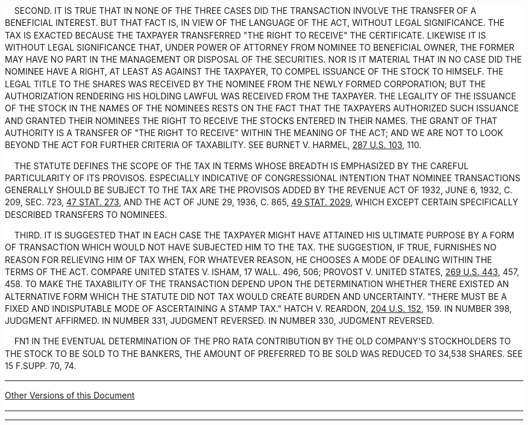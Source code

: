     SECOND.  IT IS TRUE THAT IN NONE OF THE THREE CASES DID THE TRANSACTION INVOLVE THE TRANSFER OF A BENEFICIAL INTEREST.  BUT THAT FACT IS, IN VIEW OF THE LANGUAGE OF THE ACT, WITHOUT LEGAL SIGNIFICANCE.  THE TAX IS EXACTED BECAUSE THE TAXPAYER TRANSFERRED "THE RIGHT TO RECEIVE" THE CERTIFICATE.  LIKEWISE IT IS WITHOUT LEGAL SIGNIFICANCE THAT, UNDER POWER OF ATTORNEY FROM NOMINEE TO BENEFICIAL OWNER, THE FORMER MAY HAVE NO PART IN THE MANAGEMENT OR DISPOSAL OF THE SECURITIES.  NOR IS IT MATERIAL THAT IN NO CASE DID THE NOMINEE HAVE A RIGHT, AT LEAST AS AGAINST THE TAXPAYER, TO COMPEL ISSUANCE OF THE STOCK TO HIMSELF.  THE LEGAL TITLE TO THE SHARES WAS RECEIVED BY THE NOMINEE FROM THE NEWLY FORMED CORPORATION; BUT THE AUTHORIZATION RENDERING HIS HOLDING LAWFUL WAS RECEIVED FROM THE TAXPAYER.  THE LEGALITY OF THE ISSUANCE OF THE STOCK IN THE NAMES OF THE NOMINEES RESTS ON THE FACT THAT THE TAXPAYERS AUTHORIZED SUCH ISSUANCE AND GRANTED THEIR NOMINEES THE RIGHT TO RECEIVE THE STOCKS ENTERED IN THEIR NAMES.  THE GRANT OF THAT AUTHORITY IS A TRANSFER OF "THE RIGHT TO RECEIVE" WITHIN THE MEANING OF THE ACT; AND WE ARE NOT TO LOOK BEYOND THE ACT FOR FURTHER CRITERIA OF TAXABILITY.  SEE BURNET V. HARMEL, [287 U.S. 103][/us/courts/scotus/usReporter/287/103], 110.

    THE STATUTE DEFINES THE SCOPE OF THE TAX IN TERMS WHOSE BREADTH IS EMPHASIZED BY THE CAREFUL PARTICULARITY OF ITS PROVISOS.  ESPECIALLY INDICATIVE OF CONGRESSIONAL INTENTION THAT NOMINEE TRANSACTIONS GENERALLY SHOULD BE SUBJECT TO THE TAX ARE THE PROVISOS ADDED BY THE REVENUE ACT OF 1932, JUNE 6, 1932, C. 209, SEC. 723, [47 STAT. 273][/us/stat/47/273], AND THE ACT OF JUNE 29, 1936, C. 865, [49 STAT. 2029][/us/stat/49/2029], WHICH EXCEPT CERTAIN SPECIFICALLY DESCRIBED TRANSFERS TO NOMINEES.

    THIRD.  IT IS SUGGESTED THAT IN EACH CASE THE TAXPAYER MIGHT HAVE ATTAINED HIS ULTIMATE PURPOSE BY A FORM OF TRANSACTION WHICH WOULD NOT HAVE SUBJECTED HIM TO THE TAX.  THE SUGGESTION, IF TRUE, FURNISHES NO REASON FOR RELIEVING HIM OF TAX WHEN, FOR WHATEVER REASON, HE CHOOSES A MODE OF DEALING WITHIN THE TERMS OF THE ACT.  COMPARE UNITED STATES V. ISHAM, 17 WALL.  496, 506; PROVOST V. UNITED STATES, [269 U.S. 443][/us/courts/scotus/usReporter/269/443], 457, 458.  TO MAKE THE TAXABILITY OF THE TRANSACTION DEPEND UPON THE DETERMINATION WHETHER THERE EXISTED AN ALTERNATIVE FORM WHICH THE STATUTE DID NOT TAX WOULD CREATE BURDEN AND UNCERTAINTY.  "THERE MUST BE A FIXED AND INDISPUTABLE MODE OF ASCERTAINING A STAMP TAX."  HATCH V. REARDON, [204 U.S. 152][/us/courts/scotus/usReporter/204/152], 159.  IN NUMBER 398, JUDGMENT AFFIRMED.  IN NUMBER 331, JUDGMENT REVERSED.  IN NUMBER 330, JUDGMENT REVERSED.

    FN1  IN THE EVENTUAL DETERMINATION OF THE PRO RATA CONTRIBUTION BY THE OLD COMPANY'S STOCKHOLDERS TO THE STOCK TO BE SOLD TO THE BANKERS, THE AMOUNT OF PREFERRED TO BE SOLD WAS REDUCED TO 34,538 SHARES.  SEE 15 F.SUPP.  70, 74.

----------

[Other Versions of this Document](https://publicdocs.github.io/go/links?ns=uslm-x&ref=%2Fus%2Fcourts%2Fscotus%2FusReporter%2F300%2F268)

----------
----------

[/us/courts/scotus/usReporter/300/268]: https://publicdocs.github.io/go/links?ns=uslm-x&ref=%2Fus%2Fcourts%2Fscotus%2FusReporter%2F300%2F268
[/us/courts/scotus/usReporter/296/60]: https://publicdocs.github.io/go/links?ns=uslm-x&ref=%2Fus%2Fcourts%2Fscotus%2FusReporter%2F296%2F60
[/us/courts/scotus/usReporter/299/534]: https://publicdocs.github.io/go/links?ns=uslm-x&ref=%2Fus%2Fcourts%2Fscotus%2FusReporter%2F299%2F534
[/us/stat/44/99]: https://publicdocs.github.io/go/links?ns=uslm&ref=%2Fus%2Fstat%2F44%2F99
[/us/courts/scotus/usReporter/296/60]: https://publicdocs.github.io/go/links?ns=uslm-x&ref=%2Fus%2Fcourts%2Fscotus%2FusReporter%2F296%2F60
[/us/courts/scotus/usReporter/287/103]: https://publicdocs.github.io/go/links?ns=uslm-x&ref=%2Fus%2Fcourts%2Fscotus%2FusReporter%2F287%2F103
[/us/stat/47/273]: https://publicdocs.github.io/go/links?ns=uslm&ref=%2Fus%2Fstat%2F47%2F273
[/us/stat/49/2029]: https://publicdocs.github.io/go/links?ns=uslm&ref=%2Fus%2Fstat%2F49%2F2029
[/us/courts/scotus/usReporter/269/443]: https://publicdocs.github.io/go/links?ns=uslm-x&ref=%2Fus%2Fcourts%2Fscotus%2FusReporter%2F269%2F443
[/us/courts/scotus/usReporter/204/152]: https://publicdocs.github.io/go/links?ns=uslm-x&ref=%2Fus%2Fcourts%2Fscotus%2FusReporter%2F204%2F152


